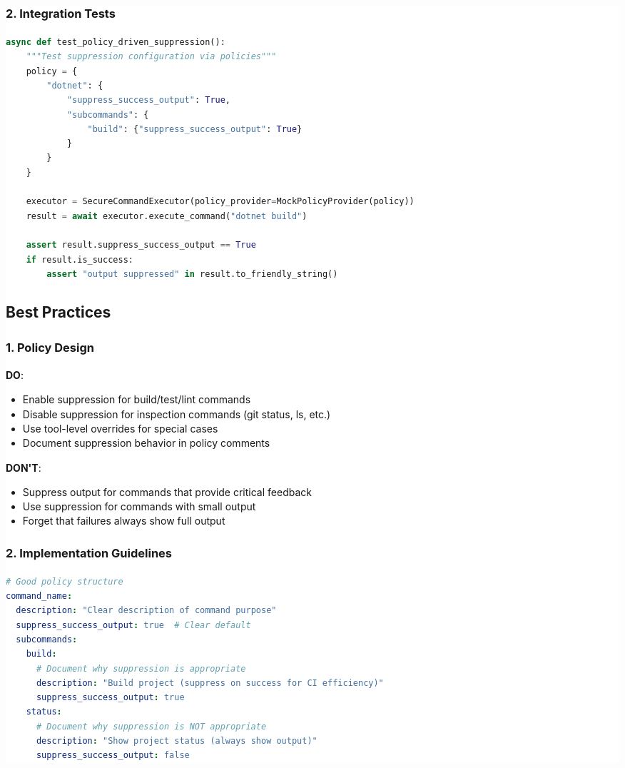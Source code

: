 ### 2. Integration Tests

```python
async def test_policy_driven_suppression():
    """Test suppression configuration via policies"""
    policy = {
        "dotnet": {
            "suppress_success_output": True,
            "subcommands": {
                "build": {"suppress_success_output": True}
            }
        }
    }
    
    executor = SecureCommandExecutor(policy_provider=MockPolicyProvider(policy))
    result = await executor.execute_command("dotnet build")
    
    assert result.suppress_success_output == True
    if result.is_success:
        assert "output suppressed" in result.to_friendly_string()
```

## Best Practices

### 1. Policy Design

**DO**:
- Enable suppression for build/test/lint commands
- Disable suppression for inspection commands (git status, ls, etc.)
- Use tool-level overrides for special cases
- Document suppression behavior in policy comments

**DON'T**:
- Suppress output for commands that provide critical feedback
- Use suppression for commands with small output
- Forget that failures always show full output

### 2. Implementation Guidelines

```yaml
# Good policy structure
command_name:
  description: "Clear description of command purpose"
  suppress_success_output: true  # Clear default
  subcommands:
    build:
      # Document why suppression is appropriate
      description: "Build project (suppress on success for CI efficiency)"
      suppress_success_output: true
    status:
      # Document why suppression is NOT appropriate
      description: "Show project status (always show output)"
      suppress_success_output: false
```

